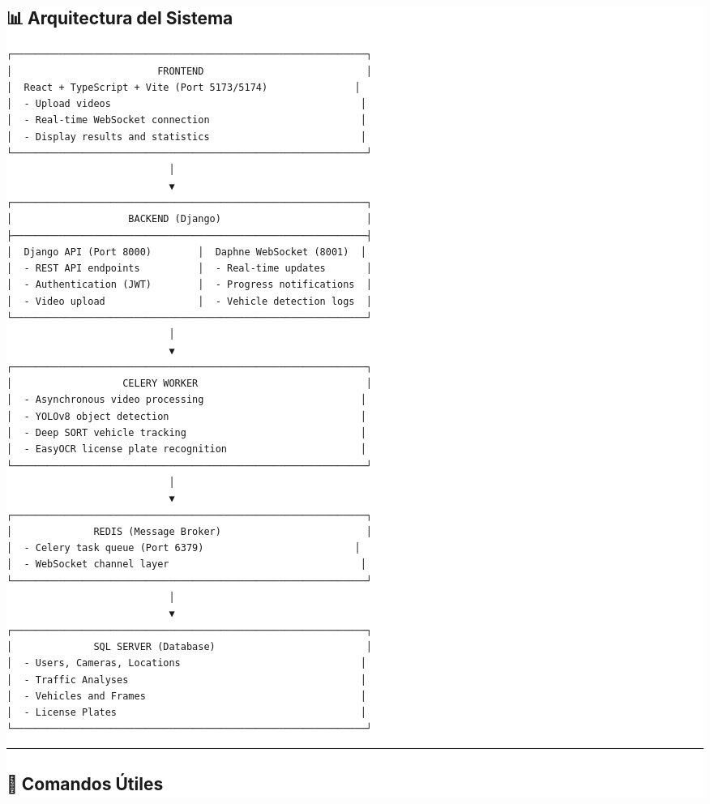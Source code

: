
## 📊 Arquitectura del Sistema

```
┌─────────────────────────────────────────────────────────────┐
│                         FRONTEND                            │
│  React + TypeScript + Vite (Port 5173/5174)               │
│  - Upload videos                                           │
│  - Real-time WebSocket connection                          │
│  - Display results and statistics                          │
└─────────────────────────────────────────────────────────────┘
                            │
                            ▼
┌─────────────────────────────────────────────────────────────┐
│                    BACKEND (Django)                         │
├─────────────────────────────────────────────────────────────┤
│  Django API (Port 8000)        │  Daphne WebSocket (8001)  │
│  - REST API endpoints          │  - Real-time updates       │
│  - Authentication (JWT)        │  - Progress notifications  │
│  - Video upload                │  - Vehicle detection logs  │
└─────────────────────────────────────────────────────────────┘
                            │
                            ▼
┌─────────────────────────────────────────────────────────────┐
│                   CELERY WORKER                             │
│  - Asynchronous video processing                           │
│  - YOLOv8 object detection                                 │
│  - Deep SORT vehicle tracking                              │
│  - EasyOCR license plate recognition                       │
└─────────────────────────────────────────────────────────────┘
                            │
                            ▼
┌─────────────────────────────────────────────────────────────┐
│              REDIS (Message Broker)                         │
│  - Celery task queue (Port 6379)                          │
│  - WebSocket channel layer                                 │
└─────────────────────────────────────────────────────────────┘
                            │
                            ▼
┌─────────────────────────────────────────────────────────────┐
│              SQL SERVER (Database)                          │
│  - Users, Cameras, Locations                               │
│  - Traffic Analyses                                        │
│  - Vehicles and Frames                                     │
│  - License Plates                                          │
└─────────────────────────────────────────────────────────────┘
```

---

## 📝 Comandos Útiles

